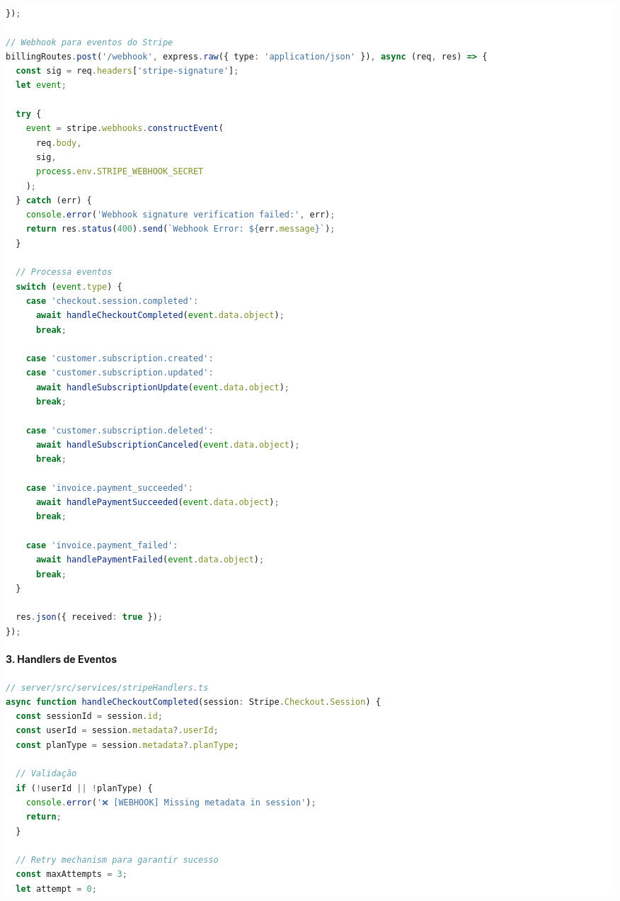 ```typescript
});

// Webhook para eventos do Stripe
billingRoutes.post('/webhook', express.raw({ type: 'application/json' }), async (req, res) => {
  const sig = req.headers['stripe-signature'];
  let event;
  
  try {
    event = stripe.webhooks.constructEvent(
      req.body,
      sig,
      process.env.STRIPE_WEBHOOK_SECRET
    );
  } catch (err) {
    console.error('Webhook signature verification failed:', err);
    return res.status(400).send(`Webhook Error: ${err.message}`);
  }
  
  // Processa eventos
  switch (event.type) {
    case 'checkout.session.completed':
      await handleCheckoutCompleted(event.data.object);
      break;
      
    case 'customer.subscription.created':
    case 'customer.subscription.updated':
      await handleSubscriptionUpdate(event.data.object);
      break;
      
    case 'customer.subscription.deleted':
      await handleSubscriptionCanceled(event.data.object);
      break;
      
    case 'invoice.payment_succeeded':
      await handlePaymentSucceeded(event.data.object);
      break;
      
    case 'invoice.payment_failed':
      await handlePaymentFailed(event.data.object);
      break;
  }
  
  res.json({ received: true });
});
```

#### 3. **Handlers de Eventos**

```typescript
// server/src/services/stripeHandlers.ts
async function handleCheckoutCompleted(session: Stripe.Checkout.Session) {
  const sessionId = session.id;
  const userId = session.metadata?.userId;
  const planType = session.metadata?.planType;
  
  // Validação
  if (!userId || !planType) {
    console.error('❌ [WEBHOOK] Missing metadata in session');
    return;
  }
  
  // Retry mechanism para garantir sucesso
  const maxAttempts = 3;
  let attempt = 0;
```